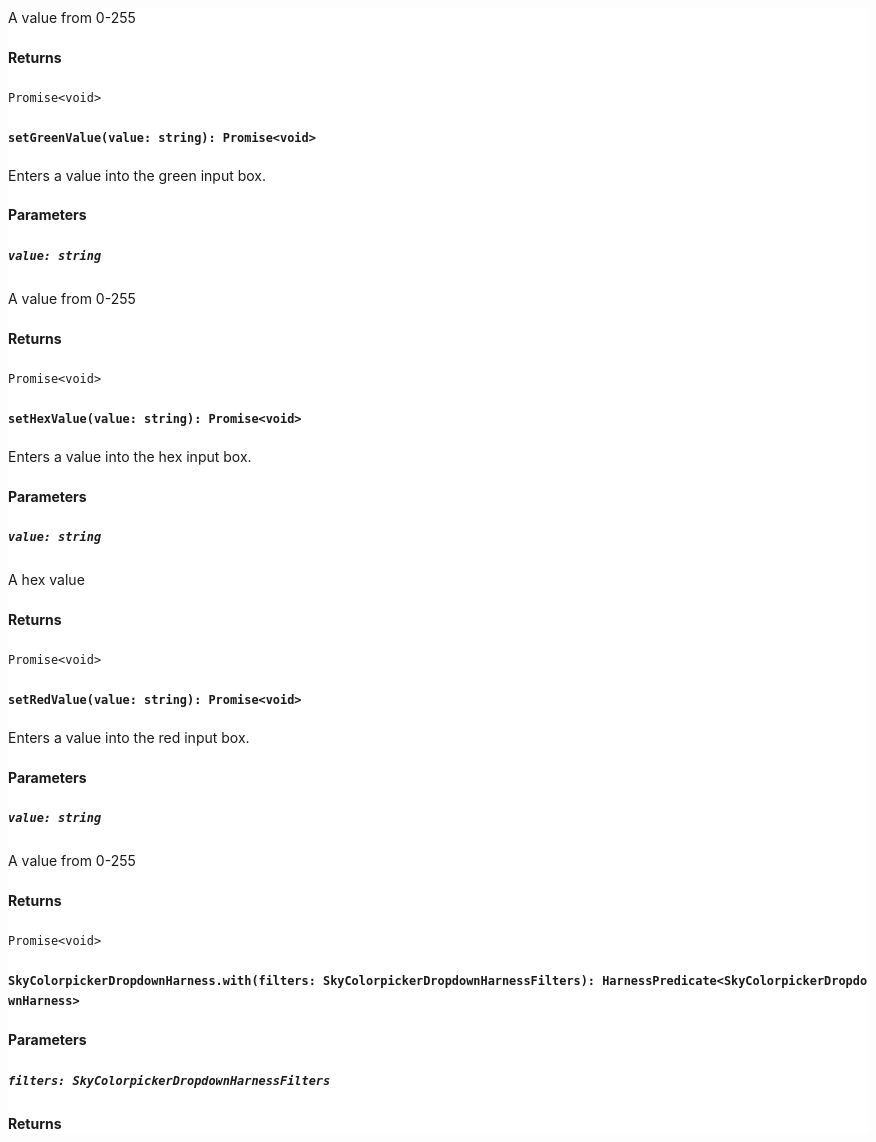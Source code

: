 A value from 0-255

#### Returns

`Promise<void>`

#### `setGreenValue(value: string): Promise<void>`

Enters a value into the green input box.

#### Parameters

##### `value: string`

A value from 0-255

#### Returns

`Promise<void>`

#### `setHexValue(value: string): Promise<void>`

Enters a value into the hex input box.

#### Parameters

##### `value: string`

A hex value

#### Returns

`Promise<void>`

#### `setRedValue(value: string): Promise<void>`

Enters a value into the red input box.

#### Parameters

##### `value: string`

A value from 0-255

#### Returns

`Promise<void>`

#### `SkyColorpickerDropdownHarness.with(filters: SkyColorpickerDropdownHarnessFilters): HarnessPredicate<SkyColorpickerDropdownHarness>`

#### Parameters

##### `filters: SkyColorpickerDropdownHarnessFilters`

#### Returns
